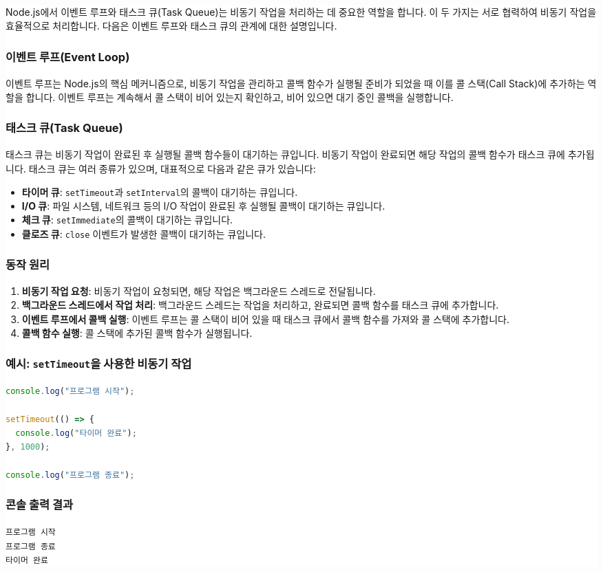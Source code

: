 Node.js에서 이벤트 루프와 태스크 큐(Task Queue)는 비동기 작업을 처리하는 데 중요한 역할을 합니다. 이 두 가지는 서로 협력하여 비동기 작업을 효율적으로 처리합니다. 다음은 이벤트 루프와 태스크 큐의 관계에 대한 설명입니다.

### 이벤트 루프(Event Loop)

이벤트 루프는 Node.js의 핵심 메커니즘으로, 비동기 작업을 관리하고 콜백 함수가 실행될 준비가 되었을 때 이를 콜 스택(Call Stack)에 추가하는 역할을 합니다. 이벤트 루프는 계속해서 콜 스택이 비어 있는지 확인하고, 비어 있으면 대기 중인 콜백을 실행합니다.

### 태스크 큐(Task Queue)

태스크 큐는 비동기 작업이 완료된 후 실행될 콜백 함수들이 대기하는 큐입니다. 비동기 작업이 완료되면 해당 작업의 콜백 함수가 태스크 큐에 추가됩니다. 태스크 큐는 여러 종류가 있으며, 대표적으로 다음과 같은 큐가 있습니다:

- **타이머 큐**: `setTimeout`과 `setInterval`의 콜백이 대기하는 큐입니다.
- **I/O 큐**: 파일 시스템, 네트워크 등의 I/O 작업이 완료된 후 실행될 콜백이 대기하는 큐입니다.
- **체크 큐**: `setImmediate`의 콜백이 대기하는 큐입니다.
- **클로즈 큐**: `close` 이벤트가 발생한 콜백이 대기하는 큐입니다.

### 동작 원리

1. **비동기 작업 요청**: 비동기 작업이 요청되면, 해당 작업은 백그라운드 스레드로 전달됩니다.
2. **백그라운드 스레드에서 작업 처리**: 백그라운드 스레드는 작업을 처리하고, 완료되면 콜백 함수를 태스크 큐에 추가합니다.
3. **이벤트 루프에서 콜백 실행**: 이벤트 루프는 콜 스택이 비어 있을 때 태스크 큐에서 콜백 함수를 가져와 콜 스택에 추가합니다.
4. **콜백 함수 실행**: 콜 스택에 추가된 콜백 함수가 실행됩니다.

### 예시: `setTimeout`을 사용한 비동기 작업

```javascript
console.log("프로그램 시작");

setTimeout(() => {
  console.log("타이머 완료");
}, 1000);

console.log("프로그램 종료");
```

### 콘솔 출력 결과

```
프로그램 시작
프로그램 종료
타이머 완료
```
